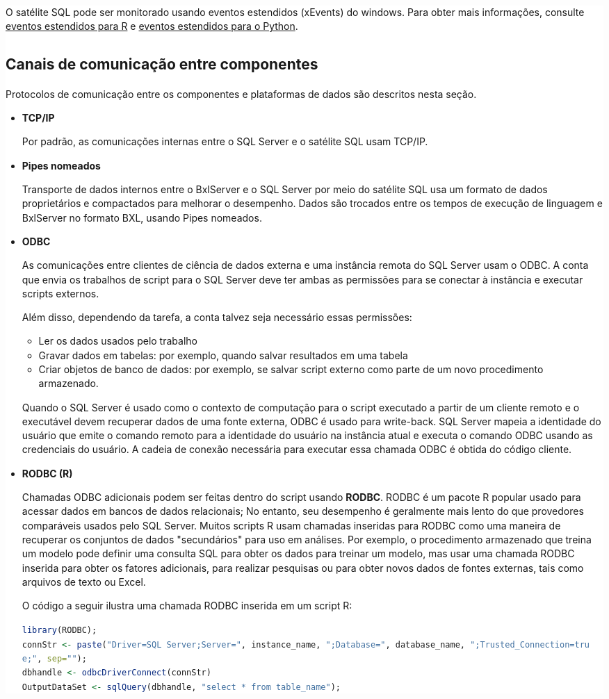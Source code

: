 O satélite SQL pode ser monitorado usando eventos estendidos (xEvents) do windows. Para obter mais informações, consulte [eventos estendidos para R](../../advanced-analytics/r/extended-events-for-sql-server-r-services.md) e [eventos estendidos para o Python](../../advanced-analytics/python/extended-events-for-python.md).

## <a name="communication-channels-between-components"></a>Canais de comunicação entre componentes

Protocolos de comunicação entre os componentes e plataformas de dados são descritos nesta seção.

+ **TCP/IP**

  Por padrão, as comunicações internas entre o SQL Server e o satélite SQL usam TCP/IP.

+ **Pipes nomeados**

  Transporte de dados internos entre o BxlServer e o SQL Server por meio do satélite SQL usa um formato de dados proprietários e compactados para melhorar o desempenho. Dados são trocados entre os tempos de execução de linguagem e BxlServer no formato BXL, usando Pipes nomeados.

+ **ODBC**

  As comunicações entre clientes de ciência de dados externa e uma instância remota do SQL Server usam o ODBC. A conta que envia os trabalhos de script para o SQL Server deve ter ambas as permissões para se conectar à instância e executar scripts externos.

  Além disso, dependendo da tarefa, a conta talvez seja necessário essas permissões:

  + Ler os dados usados pelo trabalho
  + Gravar dados em tabelas: por exemplo, quando salvar resultados em uma tabela
  + Criar objetos de banco de dados: por exemplo, se salvar script externo como parte de um novo procedimento armazenado.

  Quando o SQL Server é usado como o contexto de computação para o script executado a partir de um cliente remoto e o executável devem recuperar dados de uma fonte externa, ODBC é usado para write-back. SQL Server mapeia a identidade do usuário que emite o comando remoto para a identidade do usuário na instância atual e executa o comando ODBC usando as credenciais do usuário. A cadeia de conexão necessária para executar essa chamada ODBC é obtida do código cliente.

+ **RODBC (R)** 

  Chamadas ODBC adicionais podem ser feitas dentro do script usando **RODBC**. RODBC é um pacote R popular usado para acessar dados em bancos de dados relacionais; No entanto, seu desempenho é geralmente mais lento do que provedores comparáveis usados pelo SQL Server. Muitos scripts R usam chamadas inseridas para RODBC como uma maneira de recuperar os conjuntos de dados "secundários" para uso em análises. Por exemplo, o procedimento armazenado que treina um modelo pode definir uma consulta SQL para obter os dados para treinar um modelo, mas usar uma chamada RODBC inserida para obter os fatores adicionais, para realizar pesquisas ou para obter novos dados de fontes externas, tais como arquivos de texto ou Excel.

  O código a seguir ilustra uma chamada RODBC inserida em um script R:

    ```R
    library(RODBC);
    connStr <- paste("Driver=SQL Server;Server=", instance_name, ";Database=", database_name, ";Trusted_Connection=true;", sep="");
    dbhandle <- odbcDriverConnect(connStr)
    OutputDataSet <- sqlQuery(dbhandle, "select * from table_name");
    ```
